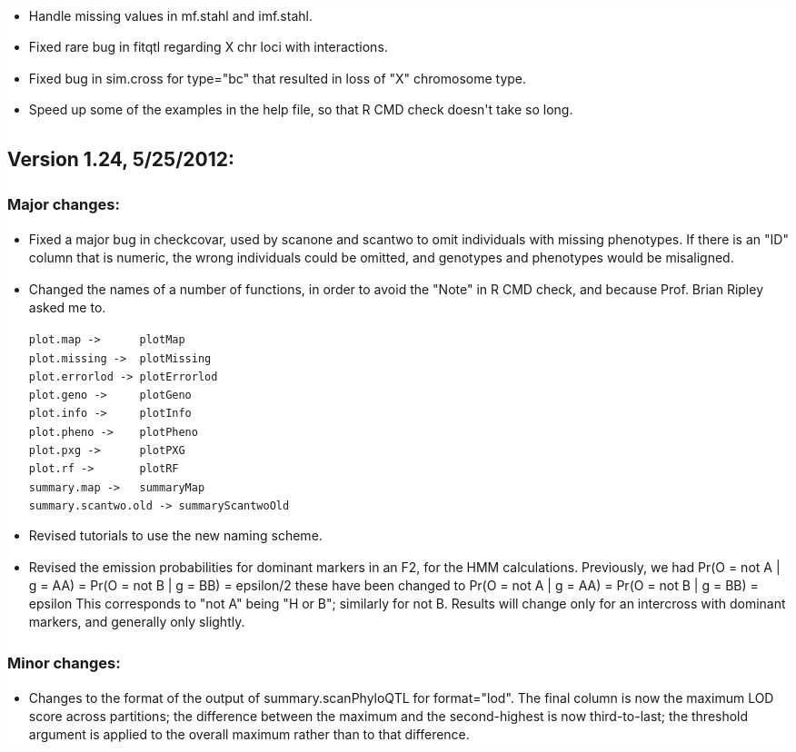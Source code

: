 - Handle missing values in mf.stahl and imf.stahl.

- Fixed rare bug in fitqtl regarding X chr loci with interactions.

- Fixed bug in sim.cross for type="bc" that resulted in loss of "X"
  chromosome type.

- Speed up some of the examples in the help file, so that R CMD check
  doesn't take so long.


## Version 1.24, 5/25/2012:

### Major changes:

- Fixed a major bug in checkcovar, used by scanone and scantwo to omit
  individuals with missing phenotypes.  If there is an "ID" column
  that is numeric, the wrong individuals could be omitted, and
  genotypes and phenotypes would be misaligned.

- Changed the names of a number of functions, in order to avoid the
  "Note" in R CMD check, and because Prof. Brian Ripley asked me to.

   ```
   plot.map ->      plotMap
   plot.missing ->  plotMissing
   plot.errorlod -> plotErrorlod
   plot.geno ->     plotGeno
   plot.info ->     plotInfo
   plot.pheno ->    plotPheno
   plot.pxg ->      plotPXG
   plot.rf ->       plotRF
   summary.map ->   summaryMap
   summary.scantwo.old -> summaryScantwoOld
   ```

- Revised tutorials to use the new naming scheme.

- Revised the emission probabilities for dominant markers in an F2,
  for the HMM calculations.  Previously, we had
      Pr(O = not A | g = AA) = Pr(O = not B | g = BB) = epsilon/2
  these have been changed to
      Pr(O = not A | g = AA) = Pr(O = not B | g = BB) = epsilon
  This corresponds to "not A" being "H or B"; similarly for not B.
  Results will change only for an intercross with dominant markers,
  and generally only slightly.

### Minor changes:

- Changes to the format of the output of summary.scanPhyloQTL for
  format="lod".  The final column is now the maximum LOD score across
  partitions; the difference between the maximum and the
  second-highest is now third-to-last; the threshold argument is
  applied to the overall maximum rather than to that difference.

